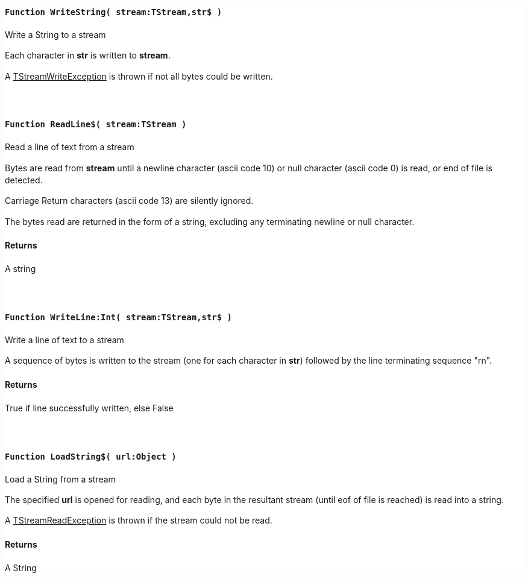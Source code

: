 ### `Function WriteString( stream:TStream,str$ )`

Write a String to a stream


Each character in <b>str</b> is written to <b>stream</b>.

A [TStreamWriteException](../../brl/brl.stream/tstreamwriteexception) is thrown if not all bytes could be written.


<br/>

### `Function ReadLine$( stream:TStream )`

Read a line of text from a stream


Bytes are read from <b>stream</b> until a newline character (ascii code 10) or null
character (ascii code 0) is read, or end of file is detected.

Carriage Return characters (ascii code 13) are silently ignored.

The bytes read are returned in the form of a string, excluding any terminating newline
or null character.


#### Returns
A string


<br/>

### `Function WriteLine:Int( stream:TStream,str$ )`

Write a line of text to a stream


A sequence of bytes is written to the stream (one for each character in <b>str</b>)
followed by the line terminating sequence "rn".


#### Returns
True if line successfully written, else False


<br/>

### `Function LoadString$( url:Object )`

Load a String from a stream


The specified <b>url</b> is opened for reading, and each byte in the resultant stream
(until eof of file is reached) is read into a string.

A [TStreamReadException](../../brl/brl.stream/tstreamreadexception) is thrown if the stream could not be read.


#### Returns
A String
